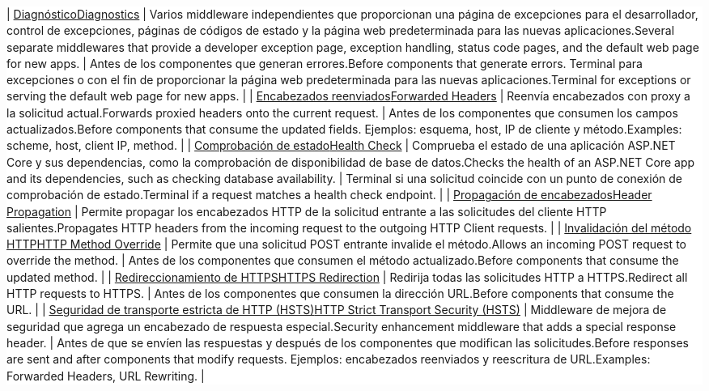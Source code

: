 | [<span data-ttu-id="45b15-266">Diagnóstico</span><span class="sxs-lookup"><span data-stu-id="45b15-266">Diagnostics</span></span>](xref:fundamentals/error-handling) | <span data-ttu-id="45b15-267">Varios middleware independientes que proporcionan una página de excepciones para el desarrollador, control de excepciones, páginas de códigos de estado y la página web predeterminada para las nuevas aplicaciones.</span><span class="sxs-lookup"><span data-stu-id="45b15-267">Several separate middlewares that provide a developer exception page, exception handling, status code pages, and the default web page for new apps.</span></span> | <span data-ttu-id="45b15-268">Antes de los componentes que generan errores.</span><span class="sxs-lookup"><span data-stu-id="45b15-268">Before components that generate errors.</span></span> <span data-ttu-id="45b15-269">Terminal para excepciones o con el fin de proporcionar la página web predeterminada para las nuevas aplicaciones.</span><span class="sxs-lookup"><span data-stu-id="45b15-269">Terminal for exceptions or serving the default web page for new apps.</span></span> |
| [<span data-ttu-id="45b15-270">Encabezados reenviados</span><span class="sxs-lookup"><span data-stu-id="45b15-270">Forwarded Headers</span></span>](xref:host-and-deploy/proxy-load-balancer) | <span data-ttu-id="45b15-271">Reenvía encabezados con proxy a la solicitud actual.</span><span class="sxs-lookup"><span data-stu-id="45b15-271">Forwards proxied headers onto the current request.</span></span> | <span data-ttu-id="45b15-272">Antes de los componentes que consumen los campos actualizados.</span><span class="sxs-lookup"><span data-stu-id="45b15-272">Before components that consume the updated fields.</span></span> <span data-ttu-id="45b15-273">Ejemplos: esquema, host, IP de cliente y método.</span><span class="sxs-lookup"><span data-stu-id="45b15-273">Examples: scheme, host, client IP, method.</span></span> |
| [<span data-ttu-id="45b15-274">Comprobación de estado</span><span class="sxs-lookup"><span data-stu-id="45b15-274">Health Check</span></span>](xref:host-and-deploy/health-checks) | <span data-ttu-id="45b15-275">Comprueba el estado de una aplicación ASP.NET Core y sus dependencias, como la comprobación de disponibilidad de base de datos.</span><span class="sxs-lookup"><span data-stu-id="45b15-275">Checks the health of an ASP.NET Core app and its dependencies, such as checking database availability.</span></span> | <span data-ttu-id="45b15-276">Terminal si una solicitud coincide con un punto de conexión de comprobación de estado.</span><span class="sxs-lookup"><span data-stu-id="45b15-276">Terminal if a request matches a health check endpoint.</span></span> |
| [<span data-ttu-id="45b15-277">Propagación de encabezados</span><span class="sxs-lookup"><span data-stu-id="45b15-277">Header Propagation</span></span>](xref:fundamentals/http-requests#header-propagation-middleware) | <span data-ttu-id="45b15-278">Permite propagar los encabezados HTTP de la solicitud entrante a las solicitudes del cliente HTTP salientes.</span><span class="sxs-lookup"><span data-stu-id="45b15-278">Propagates HTTP headers from the incoming request to the outgoing HTTP Client requests.</span></span> |
| [<span data-ttu-id="45b15-279">Invalidación del método HTTP</span><span class="sxs-lookup"><span data-stu-id="45b15-279">HTTP Method Override</span></span>](xref:Microsoft.AspNetCore.Builder.HttpMethodOverrideExtensions) | <span data-ttu-id="45b15-280">Permite que una solicitud POST entrante invalide el método.</span><span class="sxs-lookup"><span data-stu-id="45b15-280">Allows an incoming POST request to override the method.</span></span> | <span data-ttu-id="45b15-281">Antes de los componentes que consumen el método actualizado.</span><span class="sxs-lookup"><span data-stu-id="45b15-281">Before components that consume the updated method.</span></span> |
| [<span data-ttu-id="45b15-282">Redireccionamiento de HTTPS</span><span class="sxs-lookup"><span data-stu-id="45b15-282">HTTPS Redirection</span></span>](xref:security/enforcing-ssl#require-https) | <span data-ttu-id="45b15-283">Redirija todas las solicitudes HTTP a HTTPS.</span><span class="sxs-lookup"><span data-stu-id="45b15-283">Redirect all HTTP requests to HTTPS.</span></span> | <span data-ttu-id="45b15-284">Antes de los componentes que consumen la dirección URL.</span><span class="sxs-lookup"><span data-stu-id="45b15-284">Before components that consume the URL.</span></span> |
| [<span data-ttu-id="45b15-285">Seguridad de transporte estricta de HTTP (HSTS)</span><span class="sxs-lookup"><span data-stu-id="45b15-285">HTTP Strict Transport Security (HSTS)</span></span>](xref:security/enforcing-ssl#http-strict-transport-security-protocol-hsts) | <span data-ttu-id="45b15-286">Middleware de mejora de seguridad que agrega un encabezado de respuesta especial.</span><span class="sxs-lookup"><span data-stu-id="45b15-286">Security enhancement middleware that adds a special response header.</span></span> | <span data-ttu-id="45b15-287">Antes de que se envíen las respuestas y después de los componentes que modifican las solicitudes.</span><span class="sxs-lookup"><span data-stu-id="45b15-287">Before responses are sent and after components that modify requests.</span></span> <span data-ttu-id="45b15-288">Ejemplos: encabezados reenviados y reescritura de URL.</span><span class="sxs-lookup"><span data-stu-id="45b15-288">Examples: Forwarded Headers, URL Rewriting.</span></span> |